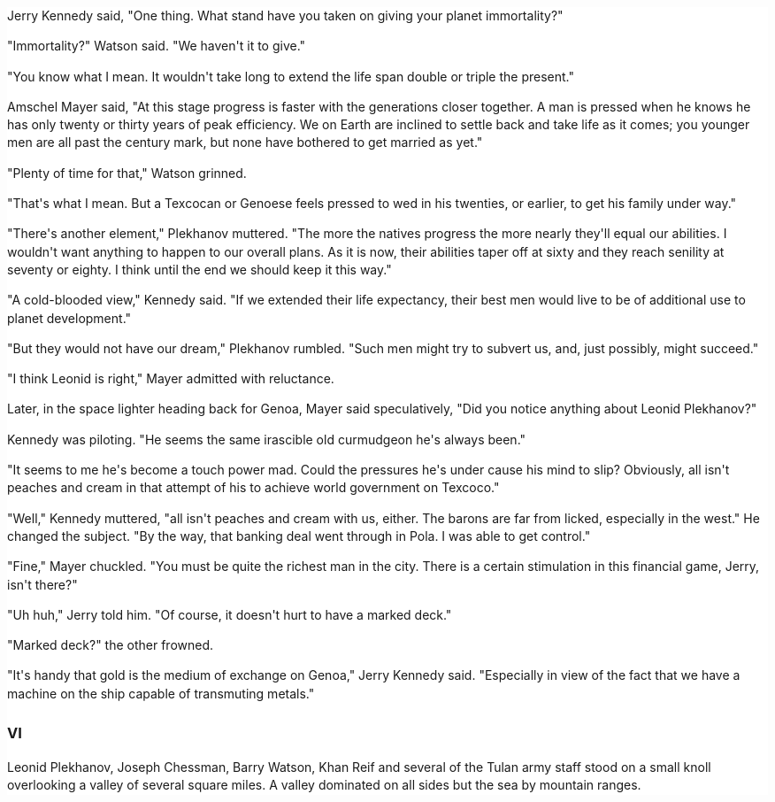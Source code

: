 Jerry Kennedy said, "One thing. What stand have you taken on giving your planet immortality?"

"Immortality?" Watson said. "We haven't it to give."

"You know what I mean. It wouldn't take long to extend the life span double or triple the present."

Amschel Mayer said, "At this stage progress is faster with the generations closer together. A man is pressed when he knows he has only twenty or thirty years of peak efficiency. We on Earth are inclined to settle back and take life as it comes; you younger men are all past the century mark, but none have bothered to get married as yet."

"Plenty of time for that," Watson grinned.

"That's what I mean. But a Texcocan or Genoese feels pressed to wed in his twenties, or earlier, to get his family under way."

"There's another element," Plekhanov muttered. "The more the natives progress the more nearly they'll equal our abilities. I wouldn't want anything to happen to our overall plans. As it is now, their abilities taper off at sixty and they reach senility at seventy or eighty. I think until the end we should keep it this way."

"A cold-blooded view," Kennedy said. "If we extended their life expectancy, their best men would live to be of additional use to planet development."

"But they would not have our dream," Plekhanov rumbled. "Such men might try to subvert us, and, just possibly, might succeed."

"I think Leonid is right," Mayer admitted with reluctance.


Later, in the space lighter heading back for Genoa, Mayer said speculatively, "Did you notice anything about Leonid Plekhanov?"

Kennedy was piloting. "He seems the same irascible old curmudgeon he's always been."

"It seems to me he's become a touch power mad. Could the pressures he's under cause his mind to slip? Obviously, all isn't peaches and cream in that attempt of his to achieve world government on Texcoco."

"Well," Kennedy muttered, "all isn't peaches and cream with us, either. The barons are far from licked, especially in the west." He changed the subject. "By the way, that banking deal went through in Pola. I was able to get control."

"Fine," Mayer chuckled. "You must be quite the richest man in the city. There is a certain stimulation in this financial game, Jerry, isn't there?"

"Uh huh," Jerry told him. "Of course, it doesn't hurt to have a marked deck."

"Marked deck?" the other frowned.

"It's handy that gold is the medium of exchange on Genoa," Jerry Kennedy said. "Especially in view of the fact that we have a machine on the ship capable of transmuting metals."


### VI

Leonid Plekhanov, Joseph Chessman, Barry Watson, Khan Reif and several of the Tulan army staff stood on a small knoll overlooking a valley of several square miles. A valley dominated on all sides but the sea by mountain ranges.
